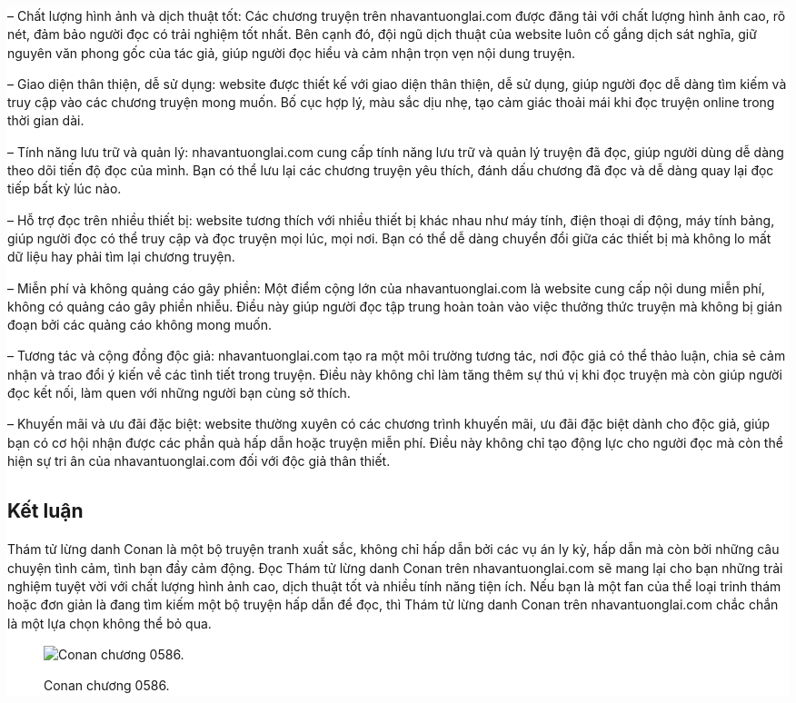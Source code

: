 – Chất lượng hình ảnh và dịch thuật tốt: Các chương truyện trên nhavantuonglai.com được đăng tải với chất lượng hình ảnh cao, rõ nét, đảm bảo người đọc có trải nghiệm tốt nhất. Bên cạnh đó, đội ngũ dịch thuật của website luôn cố gắng dịch sát nghĩa, giữ nguyên văn phong gốc của tác giả, giúp người đọc hiểu và cảm nhận trọn vẹn nội dung truyện.

– Giao diện thân thiện, dễ sử dụng: website được thiết kế với giao diện thân thiện, dễ sử dụng, giúp người đọc dễ dàng tìm kiếm và truy cập vào các chương truyện mong muốn. Bố cục hợp lý, màu sắc dịu nhẹ, tạo cảm giác thoải mái khi đọc truyện online trong thời gian dài.

– Tính năng lưu trữ và quản lý: nhavantuonglai.com cung cấp tính năng lưu trữ và quản lý truyện đã đọc, giúp người dùng dễ dàng theo dõi tiến độ đọc của mình. Bạn có thể lưu lại các chương truyện yêu thích, đánh dấu chương đã đọc và dễ dàng quay lại đọc tiếp bất kỳ lúc nào.

– Hỗ trợ đọc trên nhiều thiết bị: website tương thích với nhiều thiết bị khác nhau như máy tính, điện thoại di động, máy tính bảng, giúp người đọc có thể truy cập và đọc truyện mọi lúc, mọi nơi. Bạn có thể dễ dàng chuyển đổi giữa các thiết bị mà không lo mất dữ liệu hay phải tìm lại chương truyện.

– Miễn phí và không quảng cáo gây phiền: Một điểm cộng lớn của nhavantuonglai.com là website cung cấp nội dung miễn phí, không có quảng cáo gây phiền nhiễu. Điều này giúp người đọc tập trung hoàn toàn vào việc thưởng thức truyện mà không bị gián đoạn bởi các quảng cáo không mong muốn.

– Tương tác và cộng đồng độc giả: nhavantuonglai.com tạo ra một môi trường tương tác, nơi độc giả có thể thảo luận, chia sẻ cảm nhận và trao đổi ý kiến về các tình tiết trong truyện. Điều này không chỉ làm tăng thêm sự thú vị khi đọc truyện mà còn giúp người đọc kết nối, làm quen với những người bạn cùng sở thích.

– Khuyến mãi và ưu đãi đặc biệt: website thường xuyên có các chương trình khuyến mãi, ưu đãi đặc biệt dành cho độc giả, giúp bạn có cơ hội nhận được các phần quà hấp dẫn hoặc truyện miễn phí. Điều này không chỉ tạo động lực cho người đọc mà còn thể hiện sự tri ân của nhavantuonglai.com đối với độc giả thân thiết.

## Kết luận

Thám tử lừng danh Conan là một bộ truyện tranh xuất sắc, không chỉ hấp dẫn bởi các vụ án ly kỳ, hấp dẫn mà còn bởi những câu chuyện tình cảm, tình bạn đầy cảm động. Đọc Thám tử lừng danh Conan trên nhavantuonglai.com sẽ mang lại cho bạn những trải nghiệm tuyệt vời với chất lượng hình ảnh cao, dịch thuật tốt và nhiều tính năng tiện ích. Nếu bạn là một fan của thể loại trinh thám hoặc đơn giản là đang tìm kiếm một bộ truyện hấp dẫn để đọc, thì Thám tử lừng danh Conan trên nhavantuonglai.com chắc chắn là một lựa chọn không thể bỏ qua.

<figure><img src="https://data.nhavantuonglai.com/image/illustrations/cover-nhavantuonglai-com-0586.jpg" alt="Conan chương 0586." title="Conan chương 0586." height=100% width=100%><figcaption><p>Conan chương 0586.</p></figcaption></figure>